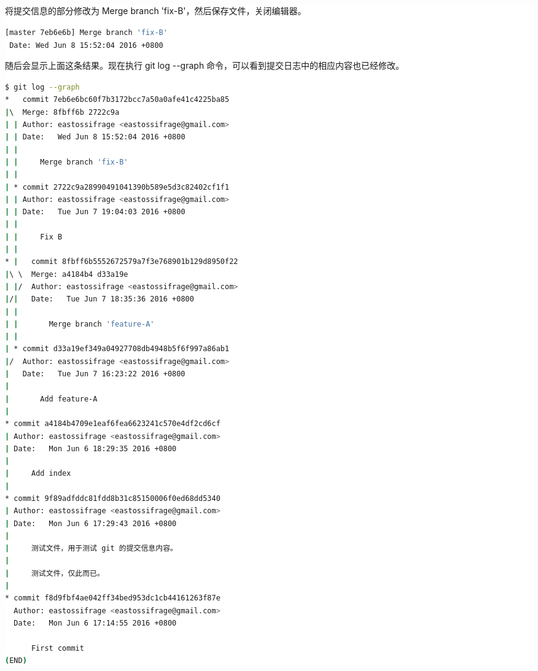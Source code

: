 将提交信息的部分修改为 Merge branch 'fix-B'，然后保存文件，关闭编辑器。

```bash
[master 7eb6e6b] Merge branch 'fix-B'
 Date: Wed Jun 8 15:52:04 2016 +0800
```

随后会显示上面这条结果。现在执行 git log --graph 命令，可以看到提交日志中的相应内容也已经修改。

```bash
$ git log --graph
*   commit 7eb6e6bc60f7b3172bcc7a50a0afe41c4225ba85
|\  Merge: 8fbff6b 2722c9a
| | Author: eastossifrage <eastossifrage@gmail.com>
| | Date:   Wed Jun 8 15:52:04 2016 +0800
| | 
| |     Merge branch 'fix-B'
| |   
| * commit 2722c9a28990491041390b589e5d3c82402cf1f1
| | Author: eastossifrage <eastossifrage@gmail.com>
| | Date:   Tue Jun 7 19:04:03 2016 +0800
| | 
| |     Fix B
| |     
* |   commit 8fbff6b5552672579a7f3e768901b129d8950f22
|\ \  Merge: a4184b4 d33a19e
| |/  Author: eastossifrage <eastossifrage@gmail.com>
|/|   Date:   Tue Jun 7 18:35:36 2016 +0800
| |   
| |       Merge branch 'feature-A'
| |   
| * commit d33a19ef349a04927708db4948b5f6f997a86ab1
|/  Author: eastossifrage <eastossifrage@gmail.com>
|   Date:   Tue Jun 7 16:23:22 2016 +0800
|   
|       Add feature-A
|  
* commit a4184b4709e1eaf6fea6623241c570e4df2cd6cf
| Author: eastossifrage <eastossifrage@gmail.com>
| Date:   Mon Jun 6 18:29:35 2016 +0800
| 
|     Add index
|  
* commit 9f89adfddc81fdd8b31c85150006f0ed68dd5340
| Author: eastossifrage <eastossifrage@gmail.com>
| Date:   Mon Jun 6 17:29:43 2016 +0800
| 
|     测试文件，用于测试 git 的提交信息内容。
|     
|     测试文件，仅此而已。
|  
* commit f8d9fbf4ae042ff34bed953dc1cb44161263f87e
  Author: eastossifrage <eastossifrage@gmail.com>
  Date:   Mon Jun 6 17:14:55 2016 +0800
  
      First commit
(END)
```


  [1]: http://static.zybuluo.com/ossifrage/q6kiyio2x9s2hvstos80wuc4/001.png
  [2]: http://static.zybuluo.com/ossifrage/pvpuwbfauizy02x5ripvrpht/002.png
  [3]: http://static.zybuluo.com/ossifrage/v1s33dwppcm6eyccbg7qhzbt/003.png
  [4]: http://static.zybuluo.com/ossifrage/yqlzphgfrspytrkvciwea55f/004.png
  [5]: http://static.zybuluo.com/ossifrage/au51lojijgip2tyndhx7la1z/005.png
  [6]: http://static.zybuluo.com/ossifrage/btmdfjd0nusk2iupdzxjjxvb/006.png
  [7]: http://static.zybuluo.com/ossifrage/1ljjko9b4523ebvnbjbsk40r/007.png